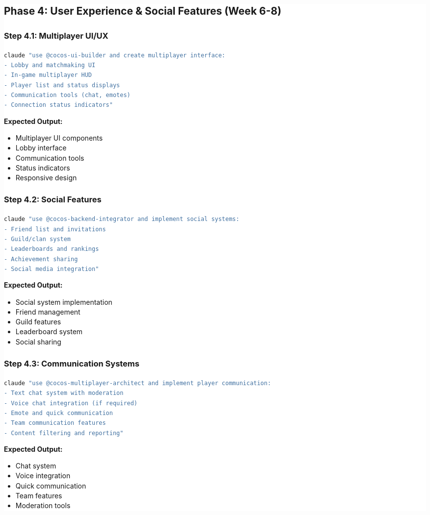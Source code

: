 ## Phase 4: User Experience & Social Features (Week 6-8)

### Step 4.1: Multiplayer UI/UX
```bash
claude "use @cocos-ui-builder and create multiplayer interface:
- Lobby and matchmaking UI
- In-game multiplayer HUD
- Player list and status displays
- Communication tools (chat, emotes)
- Connection status indicators"
```

**Expected Output:**
- Multiplayer UI components
- Lobby interface
- Communication tools
- Status indicators
- Responsive design

### Step 4.2: Social Features
```bash
claude "use @cocos-backend-integrator and implement social systems:
- Friend list and invitations
- Guild/clan system
- Leaderboards and rankings
- Achievement sharing
- Social media integration"
```

**Expected Output:**
- Social system implementation
- Friend management
- Guild features
- Leaderboard system
- Social sharing

### Step 4.3: Communication Systems
```bash
claude "use @cocos-multiplayer-architect and implement player communication:
- Text chat system with moderation
- Voice chat integration (if required)
- Emote and quick communication
- Team communication features
- Content filtering and reporting"
```

**Expected Output:**
- Chat system
- Voice integration
- Quick communication
- Team features
- Moderation tools

